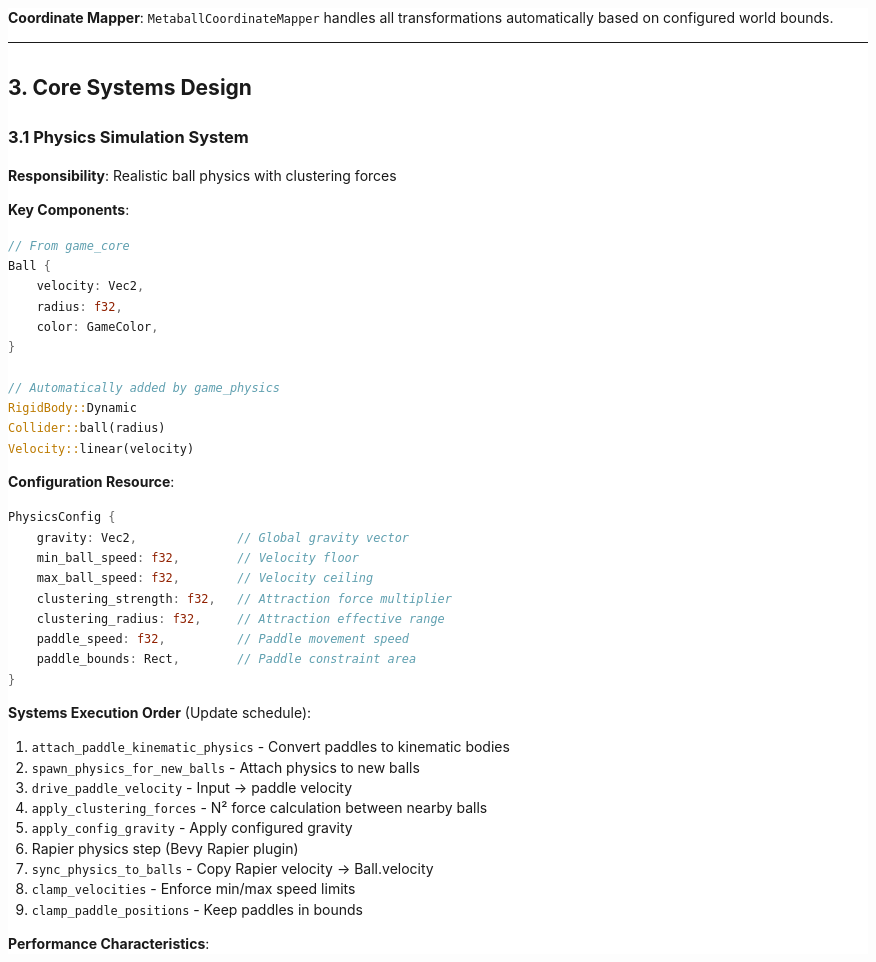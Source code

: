 **Coordinate Mapper**: `MetaballCoordinateMapper` handles all transformations automatically based on configured world bounds.

---

## 3. Core Systems Design

### 3.1 Physics Simulation System

**Responsibility**: Realistic ball physics with clustering forces

**Key Components**:

```rust
// From game_core
Ball {
    velocity: Vec2,
    radius: f32,
    color: GameColor,
}

// Automatically added by game_physics
RigidBody::Dynamic
Collider::ball(radius)
Velocity::linear(velocity)
```

**Configuration Resource**:

```rust
PhysicsConfig {
    gravity: Vec2,              // Global gravity vector
    min_ball_speed: f32,        // Velocity floor
    max_ball_speed: f32,        // Velocity ceiling
    clustering_strength: f32,   // Attraction force multiplier
    clustering_radius: f32,     // Attraction effective range
    paddle_speed: f32,          // Paddle movement speed
    paddle_bounds: Rect,        // Paddle constraint area
}
```

**Systems Execution Order** (Update schedule):

1. `attach_paddle_kinematic_physics` - Convert paddles to kinematic bodies
2. `spawn_physics_for_new_balls` - Attach physics to new balls
3. `drive_paddle_velocity` - Input → paddle velocity
4. `apply_clustering_forces` - N² force calculation between nearby balls
5. `apply_config_gravity` - Apply configured gravity
6. Rapier physics step (Bevy Rapier plugin)
7. `sync_physics_to_balls` - Copy Rapier velocity → Ball.velocity
8. `clamp_velocities` - Enforce min/max speed limits
9. `clamp_paddle_positions` - Keep paddles in bounds

**Performance Characteristics**:
